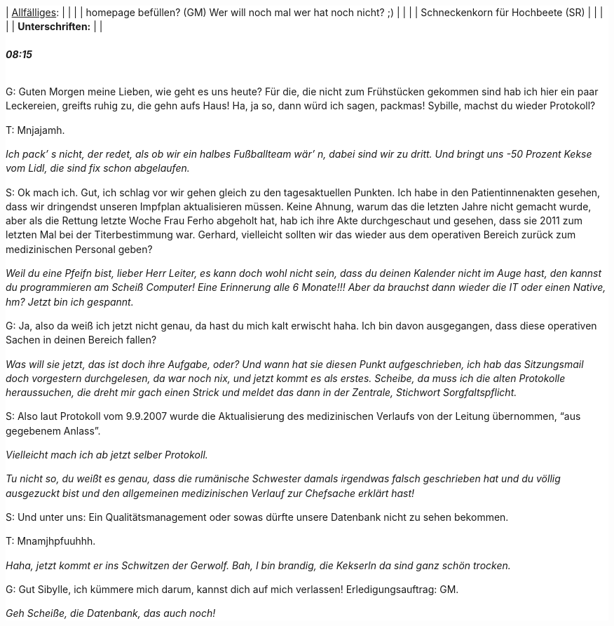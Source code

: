 | <u>Allfälliges</u>:                                          |                     |                    |
| homepage befüllen? (GM) Wer will noch mal wer hat noch nicht? ;) |                     |                    |
| Schneckenkorn für Hochbeete (SR)                             |                     |                    |
|                                                              | **Unterschriften:** |                    |


###### **08:15**

G: Guten Morgen meine Lieben, wie geht es uns heute? Für die, die nicht zum Frühstücken gekommen sind hab ich hier ein paar Leckereien, greifts ruhig zu, die gehn aufs Haus! Ha, ja so, dann würd ich sagen, packmas! Sybille, machst du wieder Protokoll?

T: Mnjajamh.

*Ich pack’ s nicht, der redet, als ob wir ein halbes Fußballteam wär’ n, dabei sind wir zu dritt. Und bringt uns -50 Prozent Kekse vom Lidl, die sind fix schon abgelaufen.*

S: Ok mach ich. Gut, ich schlag vor wir gehen gleich zu den tagesaktuellen Punkten. Ich habe in den Patientinnenakten gesehen, dass wir dringendst unseren Impfplan aktualisieren müssen. Keine Ahnung, warum das die letzten Jahre nicht gemacht wurde, aber als die Rettung letzte Woche Frau Ferho abgeholt hat, hab ich ihre Akte durchgeschaut und gesehen, dass sie 2011 zum letzten Mal bei der Titerbestimmung war. Gerhard, vielleicht sollten wir das wieder aus dem operativen Bereich zurück zum medizinischen Personal geben?

*Weil du eine Pfeifn bist, lieber Herr Leiter, es kann doch wohl nicht sein, dass du deinen Kalender nicht im Auge hast, den kannst du programmieren am Scheiß Computer! Eine Erinnerung alle 6 Monate!!! Aber da brauchst dann wieder die IT oder einen Native, hm? Jetzt bin ich gespannt.*

G: Ja, also da weiß ich jetzt nicht genau, da hast du mich kalt erwischt haha. Ich bin davon ausgegangen, dass diese operativen Sachen in deinen Bereich fallen?

*Was will sie jetzt, das ist doch ihre Aufgabe, oder? Und wann hat sie diesen Punkt aufgeschrieben, ich hab das Sitzungsmail doch vorgestern durchgelesen, da war noch nix, und jetzt kommt es als erstes. Scheibe, da muss ich die alten Protokolle heraussuchen, die dreht mir gach einen Strick und meldet das dann in der Zentrale, Stichwort Sorgfaltspflicht.*

S: Also laut Protokoll vom 9.9.2007 wurde die Aktualisierung des medizinischen Verlaufs von der Leitung übernommen, “aus gegebenem Anlass”.

*Vielleicht mach ich ab jetzt selber Protokoll.*

*Tu nicht so, du weißt es genau, dass die rumänische Schwester damals irgendwas falsch geschrieben hat und du völlig ausgezuckt bist und den allgemeinen medizinischen Verlauf zur Chefsache erklärt hast!*

S: Und unter uns: Ein Qualitätsmanagement oder sowas dürfte unsere Datenbank nicht zu sehen bekommen.

T: Mnamjhpfuuhhh.

*Haha, jetzt kommt er ins Schwitzen der Gerwolf. Bah, I bin brandig, die Kekserln da sind ganz schön trocken.*

G: Gut Sibylle, ich kümmere mich darum, kannst dich auf mich verlassen! Erledigungsauftrag: GM.

*Geh Scheiße, die Datenbank, das auch noch!*
